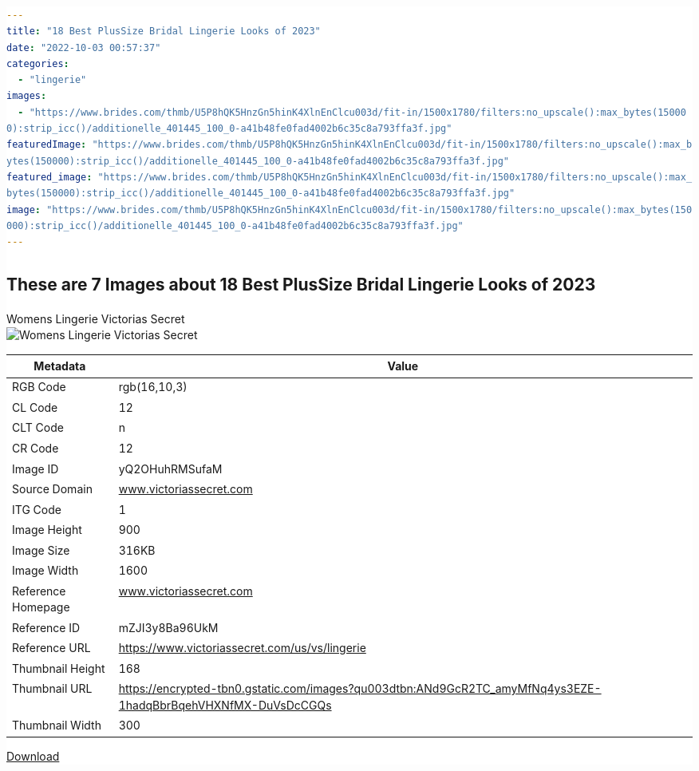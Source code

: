 ```yaml
---
title: "18 Best PlusSize Bridal Lingerie Looks of 2023"
date: "2022-10-03 00:57:37"
categories:
  - "lingerie"
images: 
  - "https://www.brides.com/thmb/U5P8hQK5HnzGn5hinK4XlnEnClcu003d/fit-in/1500x1780/filters:no_upscale():max_bytes(150000):strip_icc()/additionelle_401445_100_0-a41b48fe0fad4002b6c35c8a793ffa3f.jpg"
featuredImage: "https://www.brides.com/thmb/U5P8hQK5HnzGn5hinK4XlnEnClcu003d/fit-in/1500x1780/filters:no_upscale():max_bytes(150000):strip_icc()/additionelle_401445_100_0-a41b48fe0fad4002b6c35c8a793ffa3f.jpg"
featured_image: "https://www.brides.com/thmb/U5P8hQK5HnzGn5hinK4XlnEnClcu003d/fit-in/1500x1780/filters:no_upscale():max_bytes(150000):strip_icc()/additionelle_401445_100_0-a41b48fe0fad4002b6c35c8a793ffa3f.jpg"
image: "https://www.brides.com/thmb/U5P8hQK5HnzGn5hinK4XlnEnClcu003d/fit-in/1500x1780/filters:no_upscale():max_bytes(150000):strip_icc()/additionelle_401445_100_0-a41b48fe0fad4002b6c35c8a793ffa3f.jpg"
---
```

These are 7 Images about 18 Best PlusSize Bridal Lingerie Looks of 2023
----------------------------------

Womens Lingerie  Victorias Secret  
![Womens Lingerie  Victorias Secret](https://www.victoriassecret.com/images/vsweb/aed1c43b-302e-47de-9f08-6ed55f695d33/04-011223-lingerie-desktop-feat-glamour.jpg)

|Metadata|Value|
|----------|---------|
|RGB Code|rgb(16,10,3)|
|CL Code|12|
|CLT Code|n|
|CR Code|12|
|Image ID|yQ2OHuhRMSufaM|
|Source Domain|www.victoriassecret.com|
|ITG Code|1|
|Image Height|900|
|Image Size|316KB|
|Image Width|1600|
|Reference Homepage|www.victoriassecret.com|
|Reference ID|mZJI3y8Ba96UkM|
|Reference URL|https://www.victoriassecret.com/us/vs/lingerie|
|Thumbnail Height|168|
|Thumbnail URL|https://encrypted-tbn0.gstatic.com/images?qu003dtbn:ANd9GcR2TC_amyMfNq4ys3EZE-1hadqBbrBqehVHXNfMX-DuVsDcCGQs|
|Thumbnail Width|300|
[Download](https://www.victoriassecret.com/images/vsweb/aed1c43b-302e-47de-9f08-6ed55f695d33/04-011223-lingerie-desktop-feat-glamour.jpg)
